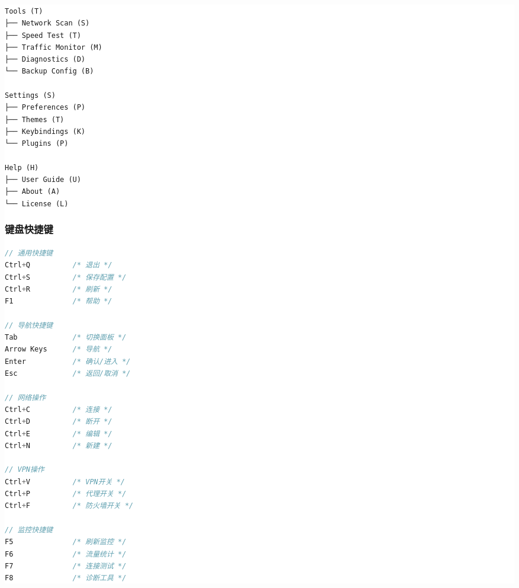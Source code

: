 ```
Tools (T)
├── Network Scan (S)
├── Speed Test (T)
├── Traffic Monitor (M)
├── Diagnostics (D)
└── Backup Config (B)

Settings (S)
├── Preferences (P)
├── Themes (T)
├── Keybindings (K)
└── Plugins (P)

Help (H)
├── User Guide (U)
├── About (A)
└── License (L)
```

### 键盘快捷键

```c
// 通用快捷键
Ctrl+Q          /* 退出 */
Ctrl+S          /* 保存配置 */
Ctrl+R          /* 刷新 */
F1              /* 帮助 */

// 导航快捷键
Tab             /* 切换面板 */
Arrow Keys      /* 导航 */
Enter           /* 确认/进入 */
Esc             /* 返回/取消 */

// 网络操作
Ctrl+C          /* 连接 */
Ctrl+D          /* 断开 */
Ctrl+E          /* 编辑 */
Ctrl+N          /* 新建 */

// VPN操作
Ctrl+V          /* VPN开关 */
Ctrl+P          /* 代理开关 */
Ctrl+F          /* 防火墙开关 */

// 监控快捷键
F5              /* 刷新监控 */
F6              /* 流量统计 */
F7              /* 连接测试 */
F8              /* 诊断工具 */
```

